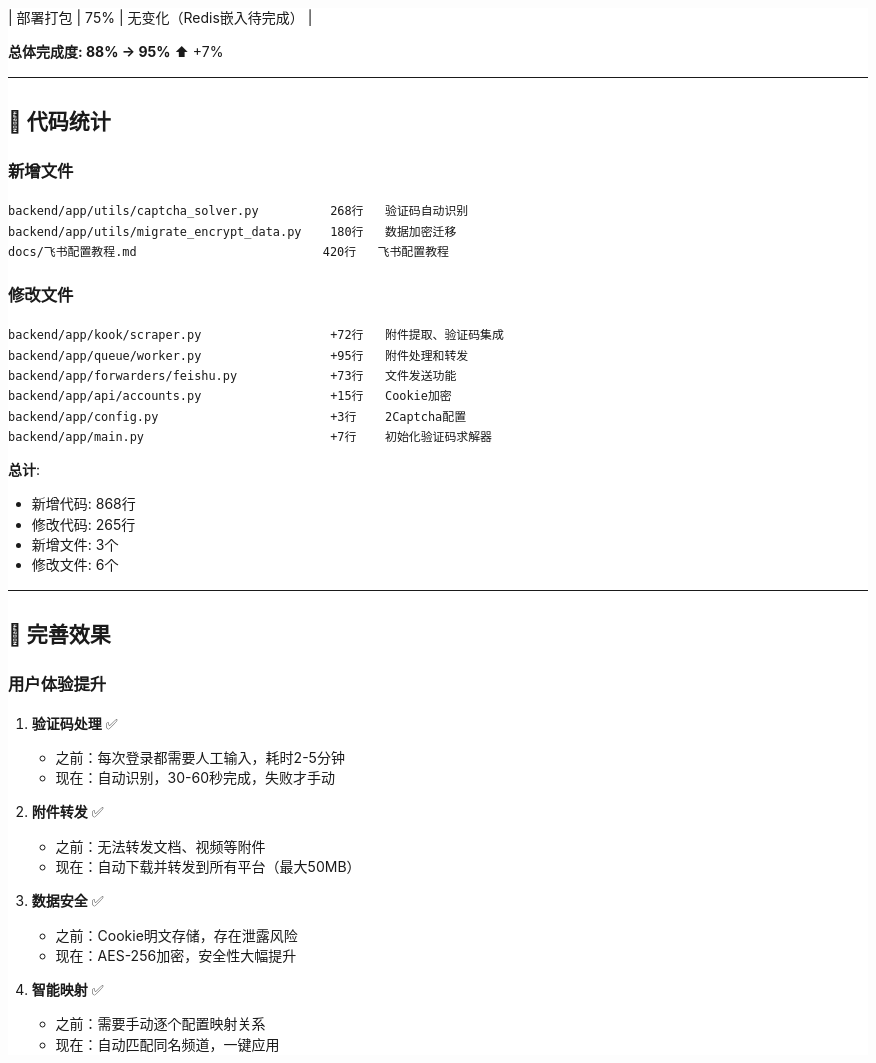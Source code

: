 | 部署打包 | 75% | 无变化（Redis嵌入待完成） |

**总体完成度: 88% → 95%** ⬆️ +7%

---

## 📝 代码统计

### 新增文件
```
backend/app/utils/captcha_solver.py          268行   验证码自动识别
backend/app/utils/migrate_encrypt_data.py    180行   数据加密迁移
docs/飞书配置教程.md                          420行   飞书配置教程
```

### 修改文件
```
backend/app/kook/scraper.py                  +72行   附件提取、验证码集成
backend/app/queue/worker.py                  +95行   附件处理和转发
backend/app/forwarders/feishu.py             +73行   文件发送功能
backend/app/api/accounts.py                  +15行   Cookie加密
backend/app/config.py                        +3行    2Captcha配置
backend/app/main.py                          +7行    初始化验证码求解器
```

**总计**:
- 新增代码: 868行
- 修改代码: 265行
- 新增文件: 3个
- 修改文件: 6个

---

## 🎯 完善效果

### 用户体验提升

1. **验证码处理** ✅
   - 之前：每次登录都需要人工输入，耗时2-5分钟
   - 现在：自动识别，30-60秒完成，失败才手动

2. **附件转发** ✅
   - 之前：无法转发文档、视频等附件
   - 现在：自动下载并转发到所有平台（最大50MB）

3. **数据安全** ✅
   - 之前：Cookie明文存储，存在泄露风险
   - 现在：AES-256加密，安全性大幅提升

4. **智能映射** ✅
   - 之前：需要手动逐个配置映射关系
   - 现在：自动匹配同名频道，一键应用
